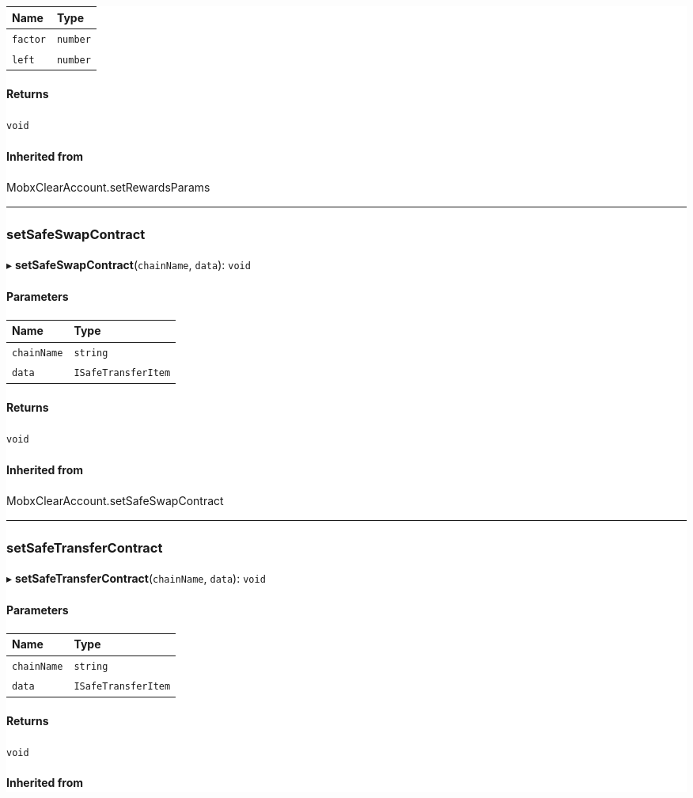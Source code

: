 | Name | Type |
| :------ | :------ |
| `factor` | `number` |
| `left` | `number` |

#### Returns

`void`

#### Inherited from

MobxClearAccount.setRewardsParams

___

### setSafeSwapContract

▸ **setSafeSwapContract**(`chainName`, `data`): `void`

#### Parameters

| Name | Type |
| :------ | :------ |
| `chainName` | `string` |
| `data` | `ISafeTransferItem` |

#### Returns

`void`

#### Inherited from

MobxClearAccount.setSafeSwapContract

___

### setSafeTransferContract

▸ **setSafeTransferContract**(`chainName`, `data`): `void`

#### Parameters

| Name | Type |
| :------ | :------ |
| `chainName` | `string` |
| `data` | `ISafeTransferItem` |

#### Returns

`void`

#### Inherited from
